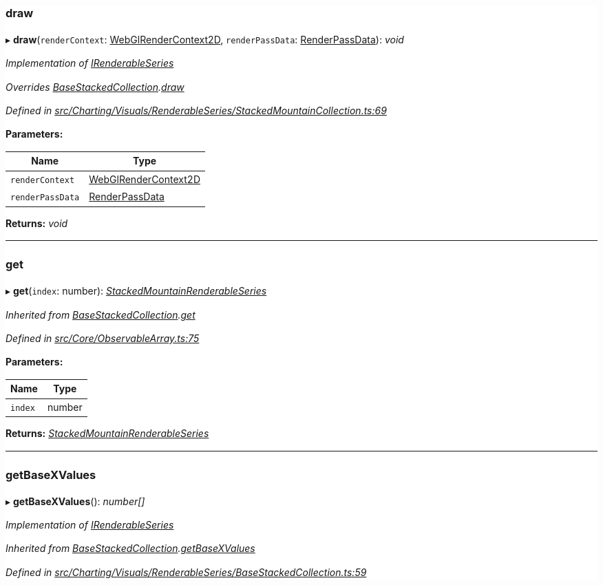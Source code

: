 ###  draw

▸ **draw**(`renderContext`: [WebGlRenderContext2D](webglrendercontext2d.md), `renderPassData`: [RenderPassData](renderpassdata.md)): *void*

*Implementation of [IRenderableSeries](../interfaces/irenderableseries.md)*

*Overrides [BaseStackedCollection](basestackedcollection.md).[draw](basestackedcollection.md#abstract-draw)*

*Defined in [src/Charting/Visuals/RenderableSeries/StackedMountainCollection.ts:69](https://github.com/ABTSoftware/SciChart.Dev/blob/34ff3115c2/Web/src/SciChart/src/Charting/Visuals/RenderableSeries/StackedMountainCollection.ts#L69)*

**Parameters:**

Name | Type |
------ | ------ |
`renderContext` | [WebGlRenderContext2D](webglrendercontext2d.md) |
`renderPassData` | [RenderPassData](renderpassdata.md) |

**Returns:** *void*

___

###  get

▸ **get**(`index`: number): *[StackedMountainRenderableSeries](stackedmountainrenderableseries.md)*

*Inherited from [BaseStackedCollection](basestackedcollection.md).[get](basestackedcollection.md#get)*

*Defined in [src/Core/ObservableArray.ts:75](https://github.com/ABTSoftware/SciChart.Dev/blob/34ff3115c2/Web/src/SciChart/src/Core/ObservableArray.ts#L75)*

**Parameters:**

Name | Type |
------ | ------ |
`index` | number |

**Returns:** *[StackedMountainRenderableSeries](stackedmountainrenderableseries.md)*

___

###  getBaseXValues

▸ **getBaseXValues**(): *number[]*

*Implementation of [IRenderableSeries](../interfaces/irenderableseries.md)*

*Inherited from [BaseStackedCollection](basestackedcollection.md).[getBaseXValues](basestackedcollection.md#getbasexvalues)*

*Defined in [src/Charting/Visuals/RenderableSeries/BaseStackedCollection.ts:59](https://github.com/ABTSoftware/SciChart.Dev/blob/34ff3115c2/Web/src/SciChart/src/Charting/Visuals/RenderableSeries/BaseStackedCollection.ts#L59)*
